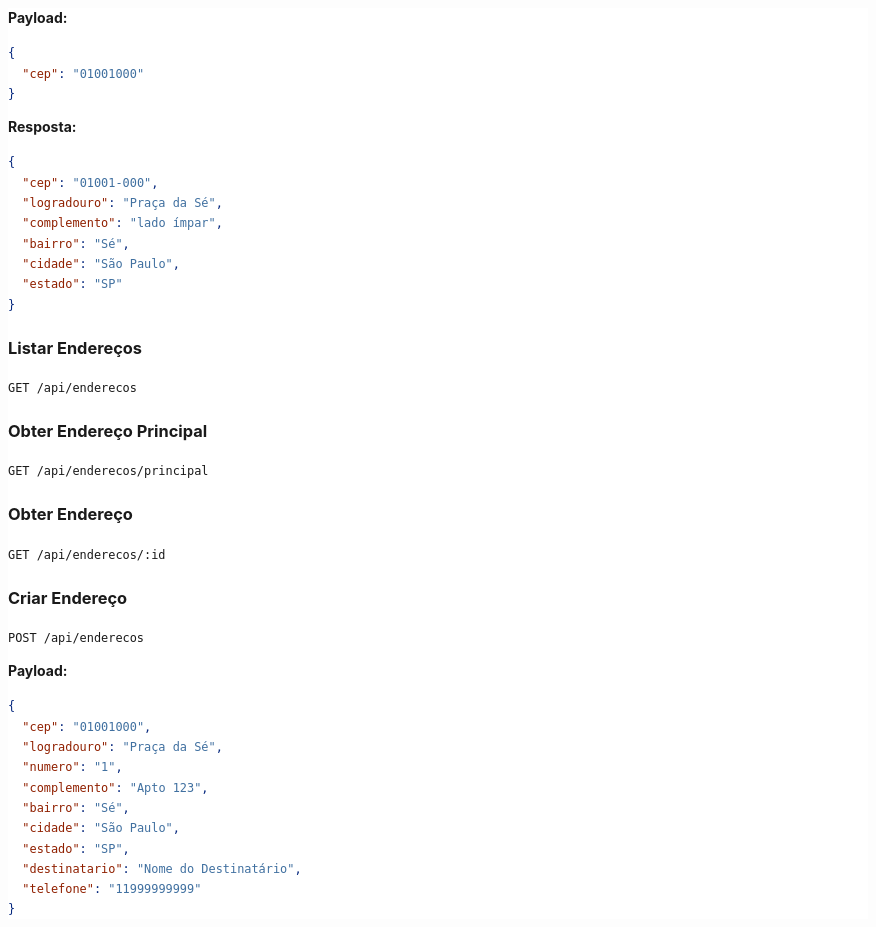 **Payload:**
```json
{
  "cep": "01001000"
}
```

**Resposta:**
```json
{
  "cep": "01001-000",
  "logradouro": "Praça da Sé",
  "complemento": "lado ímpar",
  "bairro": "Sé",
  "cidade": "São Paulo",
  "estado": "SP"
}
```

### Listar Endereços

```
GET /api/enderecos
```

### Obter Endereço Principal

```
GET /api/enderecos/principal
```

### Obter Endereço

```
GET /api/enderecos/:id
```

### Criar Endereço

```
POST /api/enderecos
```

**Payload:**
```json
{
  "cep": "01001000",
  "logradouro": "Praça da Sé",
  "numero": "1",
  "complemento": "Apto 123",
  "bairro": "Sé",
  "cidade": "São Paulo",
  "estado": "SP",
  "destinatario": "Nome do Destinatário",
  "telefone": "11999999999"
}
```
